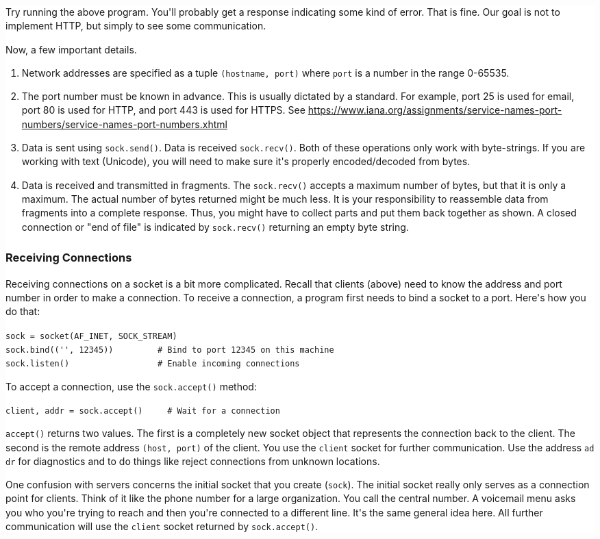 Try running the above program.  You'll probably get a response
indicating some kind of error.  That is fine. Our goal is not to
implement HTTP, but simply to see some communication.

Now, a few important details.

1. Network addresses are specified as a tuple `(hostname, port)` where
`port` is a number in the range 0-65535.

2. The port number must be known in advance.  This is usually dictated
by a standard. For example, port 25 is used for email, port 80 is used
for HTTP, and port 443 is used for HTTPS.  See
https://www.iana.org/assignments/service-names-port-numbers/service-names-port-numbers.xhtml

3. Data is sent using `sock.send()`.  Data is received `sock.recv()`.
Both of these operations only work with byte-strings.  If you are
working with text (Unicode), you will need to make sure it's properly
encoded/decoded from bytes.

4. Data is received and transmitted in fragments.  The `sock.recv()`
accepts a maximum number of bytes, but that it is only a maximum.  The
actual number of bytes returned might be much less. It is your
responsibility to reassemble data from fragments into a complete
response.  Thus, you might have to collect parts and put them back
together as shown.  A closed connection or "end of file" is indicated
by `sock.recv()` returning an empty byte string.

### Receiving Connections

Receiving connections on a socket is a bit more complicated.  Recall
that clients (above) need to know the address and port number in order
to make a connection.  To receive a connection, a program first needs
to bind a socket to a port.  Here's how you do that:

```
sock = socket(AF_INET, SOCK_STREAM)
sock.bind(('', 12345))         # Bind to port 12345 on this machine
sock.listen()                  # Enable incoming connections
```

To accept a connection, use the `sock.accept()` method:

```
client, addr = sock.accept()     # Wait for a connection
```

`accept()` returns two values.  The first is a completely new socket
object that represents the connection back to the client.  The second
is the remote address `(host, port)` of the client.  You use the
`client` socket for further communication.  Use the address `addr` for
diagnostics and to do things like reject connections from unknown
locations.

One confusion with servers concerns the initial socket that you create
(`sock`).  The initial socket really only serves as a connection point
for clients. Think of it like the phone number for a large organization.
You call the central number.  A voicemail menu asks you who you're trying
to reach and then you're connected to a different line.  It's the same
general idea here.  All further communication will use the `client` socket
returned by `sock.accept()`.
